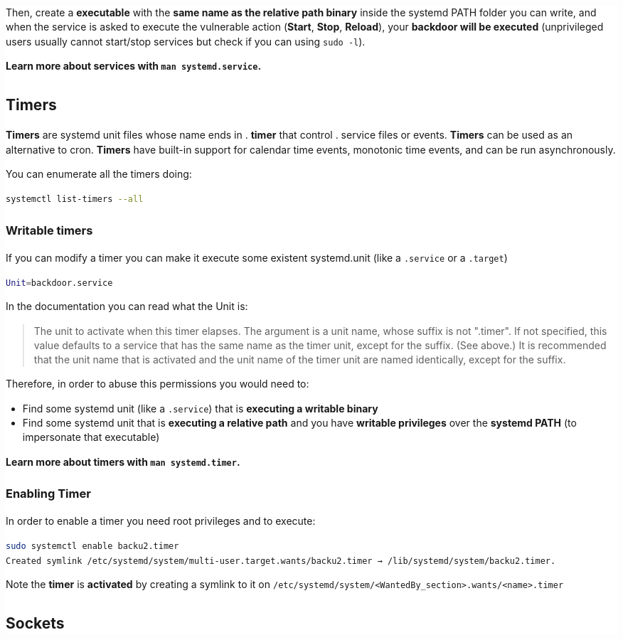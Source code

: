 Then, create a **executable** with the **same name as the relative path binary** inside the systemd PATH folder you can write, and when the service is asked to execute the vulnerable action (**Start**, **Stop**, **Reload**), your **backdoor will be executed** (unprivileged users usually cannot start/stop services but check if you can using `sudo -l`).

**Learn more about services with `man systemd.service`.**

## **Timers**

**Timers** are systemd unit files whose name ends in . **timer** that control . service files or events. **Timers** can be used as an alternative to cron. **Timers** have built-in support for calendar time events, monotonic time events, and can be run asynchronously.

You can enumerate all the timers doing:

```bash
systemctl list-timers --all
```

### Writable timers

If you can modify a timer you can make it execute some existent systemd.unit (like a `.service` or a `.target`)

```bash
Unit=backdoor.service
```

In the documentation you can read what the Unit is:

> The unit to activate when this timer elapses. The argument is a unit name, whose suffix is not ".timer". If not specified, this value defaults to a service that has the same name as the timer unit, except for the suffix. (See above.) It is recommended that the unit name that is activated and the unit name of the timer unit are named identically, except for the suffix.

Therefore, in order to abuse this permissions you would need to:

* Find some systemd unit (like a `.service`) that is **executing a writable binary**
* Find some systemd unit that is **executing a relative path** and you have **writable privileges** over the **systemd PATH** (to impersonate that executable)

**Learn more about timers with `man systemd.timer`.**

### **Enabling Timer**

In order to enable a timer you need root privileges and to execute:

```bash
sudo systemctl enable backu2.timer
Created symlink /etc/systemd/system/multi-user.target.wants/backu2.timer → /lib/systemd/system/backu2.timer.
```

Note the **timer** is **activated** by creating a symlink to it on `/etc/systemd/system/<WantedBy_section>.wants/<name>.timer`

## Sockets

